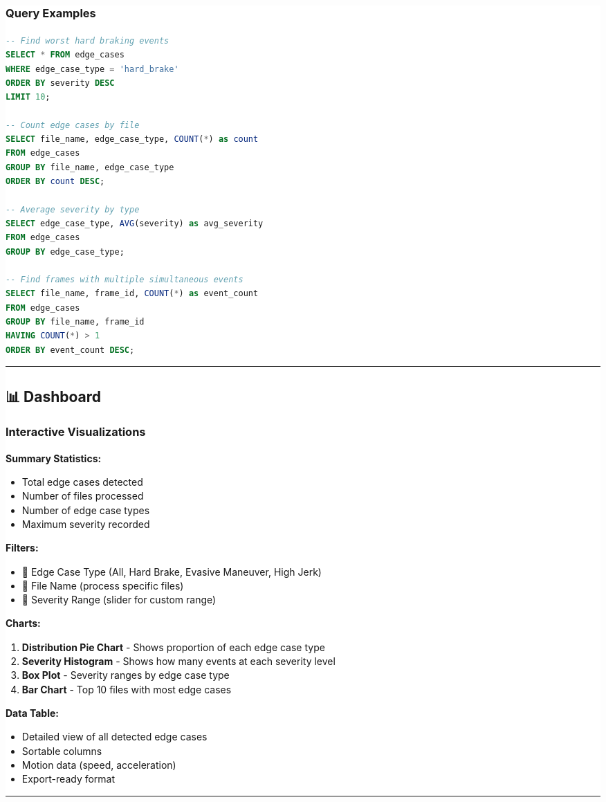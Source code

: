 ### Query Examples

```sql
-- Find worst hard braking events
SELECT * FROM edge_cases 
WHERE edge_case_type = 'hard_brake' 
ORDER BY severity DESC 
LIMIT 10;

-- Count edge cases by file
SELECT file_name, edge_case_type, COUNT(*) as count
FROM edge_cases
GROUP BY file_name, edge_case_type
ORDER BY count DESC;

-- Average severity by type
SELECT edge_case_type, AVG(severity) as avg_severity
FROM edge_cases
GROUP BY edge_case_type;

-- Find frames with multiple simultaneous events
SELECT file_name, frame_id, COUNT(*) as event_count
FROM edge_cases
GROUP BY file_name, frame_id
HAVING COUNT(*) > 1
ORDER BY event_count DESC;
```

---

## 📊 Dashboard

### Interactive Visualizations

**Summary Statistics:**
- Total edge cases detected
- Number of files processed
- Number of edge case types
- Maximum severity recorded

**Filters:**
- 🔎 Edge Case Type (All, Hard Brake, Evasive Maneuver, High Jerk)
- 📁 File Name (process specific files)
- 📏 Severity Range (slider for custom range)

**Charts:**
1. **Distribution Pie Chart** - Shows proportion of each edge case type
2. **Severity Histogram** - Shows how many events at each severity level
3. **Box Plot** - Severity ranges by edge case type
4. **Bar Chart** - Top 10 files with most edge cases

**Data Table:**
- Detailed view of all detected edge cases
- Sortable columns
- Motion data (speed, acceleration)
- Export-ready format

---